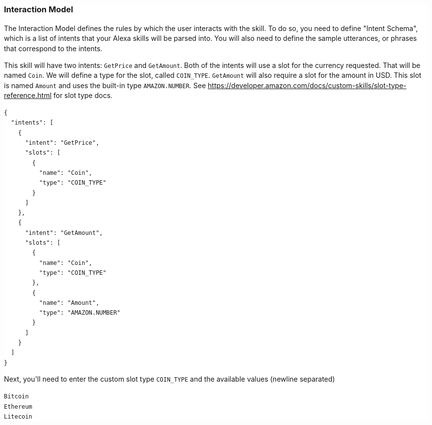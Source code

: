### Interaction Model

The Interaction Model defines the rules by which the user interacts with the skill. To do so, you need to define
"Intent Schema", which is a list of intents that your Alexa skills will be parsed into. You will also need to define
the sample utterances, or phrases that correspond to the intents.

This skill will have two intents: `GetPrice` and `GetAmount`. Both of the intents will use a slot for the currency
requested. That will be named `Coin`. We will define a type for the slot, called `COIN_TYPE`. `GetAmount` will also
require a slot for the amount in USD. This slot is named `Amount` and uses the built-in type `AMAZON.NUMBER`. See
https://developer.amazon.com/docs/custom-skills/slot-type-reference.html for slot type docs.

```
{
  "intents": [
    {
      "intent": "GetPrice",
      "slots": [
        {
          "name": "Coin",
          "type": "COIN_TYPE"
        }
      ]
    },
    {
      "intent": "GetAmount",
      "slots": [
        {
          "name": "Coin",
          "type": "COIN_TYPE"
        },
        {
          "name": "Amount",
          "type": "AMAZON.NUMBER"
        }
      ]
    }
  ]
}
```

Next, you'll need to enter the custom slot type `COIN_TYPE` and the available values (newline separated)
```
Bitcoin
Ethereum
Litecoin
```
